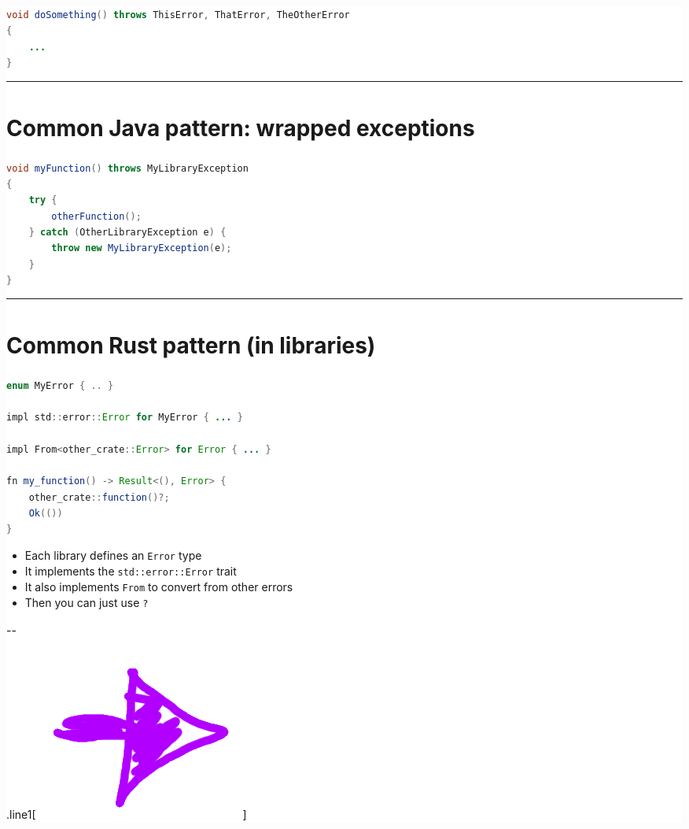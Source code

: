 ```java
void doSomething() throws ThisError, ThatError, TheOtherError
{
    ...
}
```

---

# Common Java pattern: wrapped exceptions

```java
void myFunction() throws MyLibraryException
{
    try {
        otherFunction();
    } catch (OtherLibraryException e) {
        throw new MyLibraryException(e);
    }
}
```

---

# Common Rust pattern (in libraries)

```java
enum MyError { .. }

impl std::error::Error for MyError { ... }

impl From<other_crate::Error> for Error { ... }

fn my_function() -> Result<(), Error> {
    other_crate::function()?;
    Ok(())
}
```

* Each library defines an `Error` type
* It implements the `std::error::Error` trait
* It also implements `From` to convert from other errors
* Then you can just use `?` 

--

.line1[![Arrow](./images/Arrow.png)]

